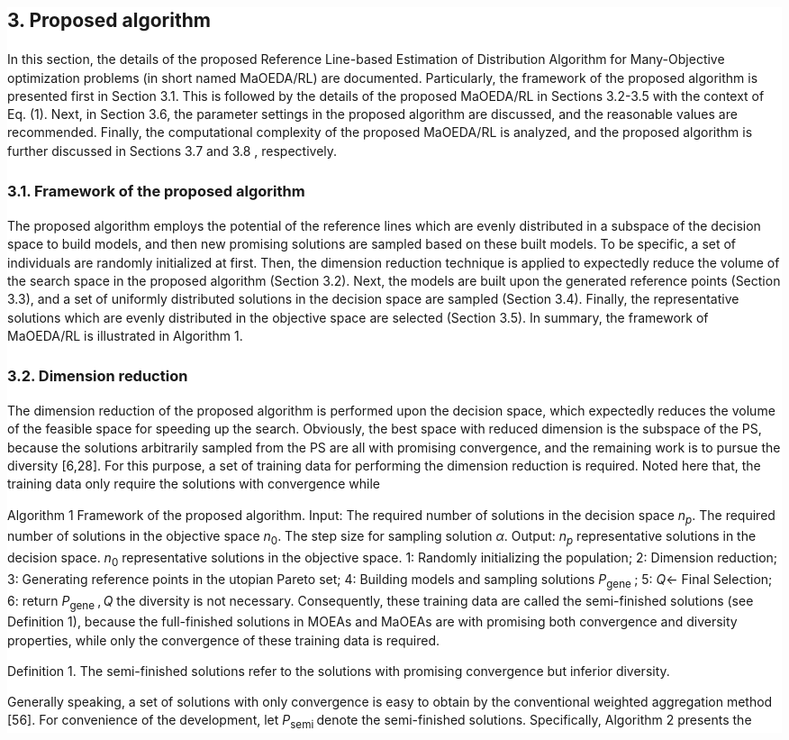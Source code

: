 ## 3. Proposed algorithm

In this section, the details of the proposed Reference Line-based Estimation of Distribution Algorithm for Many-Objective optimization problems (in short named MaOEDA/RL) are documented. Particularly, the framework of the proposed algorithm is presented first in Section 3.1. This is followed by the details of the proposed MaOEDA/RL in Sections 3.2-3.5 with the context of Eq. (1). Next, in Section 3.6, the parameter settings in the proposed algorithm are discussed, and the reasonable values are recommended. Finally, the computational complexity of the proposed MaOEDA/RL is analyzed, and the proposed algorithm is further discussed in Sections 3.7 and 3.8 , respectively.

### 3.1. Framework of the proposed algorithm

The proposed algorithm employs the potential of the reference lines which are evenly distributed in a subspace of the decision space to build models, and then new promising solutions are sampled based on these built models. To be specific, a set of individuals are randomly initialized at first. Then, the dimension reduction technique is applied to expectedly reduce the volume of the search space in the proposed algorithm (Section 3.2). Next, the models are built upon the generated reference points (Section 3.3), and a set of uniformly distributed solutions in the decision space are sampled (Section 3.4). Finally, the representative solutions which are evenly distributed in the objective space are selected (Section 3.5). In summary, the framework of MaOEDA/RL is illustrated in Algorithm 1.

### 3.2. Dimension reduction

The dimension reduction of the proposed algorithm is performed upon the decision space, which expectedly reduces the volume of the feasible space for speeding up the search. Obviously, the best space with reduced dimension is the subspace of the PS, because the solutions arbitrarily sampled from the PS are all with promising convergence, and the remaining work is to pursue the diversity [6,28]. For this purpose, a set of training data for performing the dimension reduction is required. Noted here that, the training data only require the solutions with convergence while

Algorithm 1 Framework of the proposed algorithm.
Input: The required number of solutions in the decision space $n_{p}$. The required number of solutions in the objective space $n_{0}$. The step size for sampling solution $\alpha$.
Output: $n_{p}$ representative solutions in the decision space.
$n_{0}$ representative solutions in the objective space.
1: Randomly initializing the population;
2: Dimension reduction;
3: Generating reference points in the utopian Pareto set;
4: Building models and sampling solutions $P_{\text {gene }}$;
5: $Q \leftarrow$ Final Selection;
6: return $P_{\text {gene }}, Q$
the diversity is not necessary. Consequently, these training data are called the semi-finished solutions (see Definition 1), because the full-finished solutions in MOEAs and MaOEAs are with promising both convergence and diversity properties, while only the convergence of these training data is required.

Definition 1. The semi-finished solutions refer to the solutions with promising convergence but inferior diversity.

Generally speaking, a set of solutions with only convergence is easy to obtain by the conventional weighted aggregation method [56]. For convenience of the development, let $P_{\text {semi }}$ denote the semi-finished solutions. Specifically, Algorithm 2 presents the


[^0]:    ${ }^{a}$ This work is supported in part by the scholarship from China Scholarship Council, under Grant 201506240048; in part by the Miaozi Project in Science and Technology Innovation Program of Sichuan Province under Grant 16-YCG061, China; and in part by the National Natural Science Foundation of China under Grants 01432012 and U1435213.
[^1]:    http://dx.doi.org/10.1016/j.knosys.2017.06.021
[^0]:    ${ }^{1}$ In this context, MaOEAs include the algorithms which are originally designed for MOPs, and now are extended for MaOPs.
[^0]:    ${ }^{2}$ The code is available at: http://dces.esses.ac.uk/staff/zhang/IntrotoResearch/ RegEDA.htm.
[^0]:    ${ }^{3}$ The source code is available at: http://web.ntnu.edu.tw/ trchiang/publications/ nsga3cpp/nsga3cpp.htm.